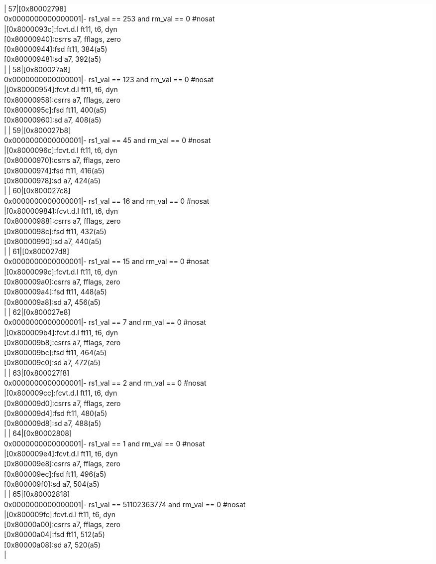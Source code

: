 |  57|[0x80002798]<br>0x0000000000000001|- rs1_val == 253 and rm_val == 0  #nosat<br>                                                     |[0x8000093c]:fcvt.d.l ft11, t6, dyn<br> [0x80000940]:csrrs a7, fflags, zero<br> [0x80000944]:fsd ft11, 384(a5)<br> [0x80000948]:sd a7, 392(a5)<br> |
|  58|[0x800027a8]<br>0x0000000000000001|- rs1_val == 123 and rm_val == 0  #nosat<br>                                                     |[0x80000954]:fcvt.d.l ft11, t6, dyn<br> [0x80000958]:csrrs a7, fflags, zero<br> [0x8000095c]:fsd ft11, 400(a5)<br> [0x80000960]:sd a7, 408(a5)<br> |
|  59|[0x800027b8]<br>0x0000000000000001|- rs1_val == 45 and rm_val == 0  #nosat<br>                                                      |[0x8000096c]:fcvt.d.l ft11, t6, dyn<br> [0x80000970]:csrrs a7, fflags, zero<br> [0x80000974]:fsd ft11, 416(a5)<br> [0x80000978]:sd a7, 424(a5)<br> |
|  60|[0x800027c8]<br>0x0000000000000001|- rs1_val == 16 and rm_val == 0  #nosat<br>                                                      |[0x80000984]:fcvt.d.l ft11, t6, dyn<br> [0x80000988]:csrrs a7, fflags, zero<br> [0x8000098c]:fsd ft11, 432(a5)<br> [0x80000990]:sd a7, 440(a5)<br> |
|  61|[0x800027d8]<br>0x0000000000000001|- rs1_val == 15 and rm_val == 0  #nosat<br>                                                      |[0x8000099c]:fcvt.d.l ft11, t6, dyn<br> [0x800009a0]:csrrs a7, fflags, zero<br> [0x800009a4]:fsd ft11, 448(a5)<br> [0x800009a8]:sd a7, 456(a5)<br> |
|  62|[0x800027e8]<br>0x0000000000000001|- rs1_val == 7 and rm_val == 0  #nosat<br>                                                       |[0x800009b4]:fcvt.d.l ft11, t6, dyn<br> [0x800009b8]:csrrs a7, fflags, zero<br> [0x800009bc]:fsd ft11, 464(a5)<br> [0x800009c0]:sd a7, 472(a5)<br> |
|  63|[0x800027f8]<br>0x0000000000000001|- rs1_val == 2 and rm_val == 0  #nosat<br>                                                       |[0x800009cc]:fcvt.d.l ft11, t6, dyn<br> [0x800009d0]:csrrs a7, fflags, zero<br> [0x800009d4]:fsd ft11, 480(a5)<br> [0x800009d8]:sd a7, 488(a5)<br> |
|  64|[0x80002808]<br>0x0000000000000001|- rs1_val == 1 and rm_val == 0  #nosat<br>                                                       |[0x800009e4]:fcvt.d.l ft11, t6, dyn<br> [0x800009e8]:csrrs a7, fflags, zero<br> [0x800009ec]:fsd ft11, 496(a5)<br> [0x800009f0]:sd a7, 504(a5)<br> |
|  65|[0x80002818]<br>0x0000000000000001|- rs1_val == 51102363774 and rm_val == 0  #nosat<br>                                             |[0x800009fc]:fcvt.d.l ft11, t6, dyn<br> [0x80000a00]:csrrs a7, fflags, zero<br> [0x80000a04]:fsd ft11, 512(a5)<br> [0x80000a08]:sd a7, 520(a5)<br> |
